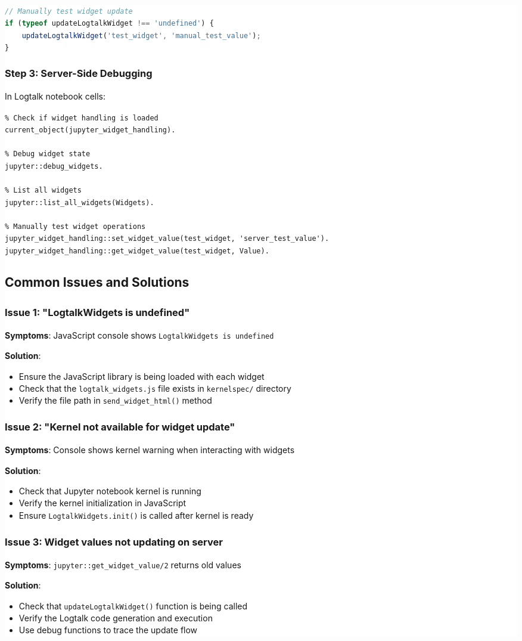 ```javascript
// Manually test widget update
if (typeof updateLogtalkWidget !== 'undefined') {
    updateLogtalkWidget('test_widget', 'manual_test_value');
}
```

### Step 3: Server-Side Debugging

In Logtalk notebook cells:

```logtalk
% Check if widget handling is loaded
current_object(jupyter_widget_handling).

% Debug widget state
jupyter::debug_widgets.

% List all widgets
jupyter::list_all_widgets(Widgets).

% Manually test widget operations
jupyter_widget_handling::set_widget_value(test_widget, 'server_test_value').
jupyter_widget_handling::get_widget_value(test_widget, Value).
```

## Common Issues and Solutions

### Issue 1: "LogtalkWidgets is undefined"

**Symptoms**: JavaScript console shows `LogtalkWidgets is undefined`

**Solution**: 
- Ensure the JavaScript library is being loaded with each widget
- Check that the `logtalk_widgets.js` file exists in `kernelspec/` directory
- Verify the file path in `send_widget_html()` method

### Issue 2: "Kernel not available for widget update"

**Symptoms**: Console shows kernel warning when interacting with widgets

**Solution**:
- Check that Jupyter notebook kernel is running
- Verify the kernel initialization in JavaScript
- Ensure `LogtalkWidgets.init()` is called after kernel is ready

### Issue 3: Widget values not updating on server

**Symptoms**: `jupyter::get_widget_value/2` returns old values

**Solution**:
- Check that `updateLogtalkWidget()` function is being called
- Verify the Logtalk code generation and execution
- Use debug functions to trace the update flow
